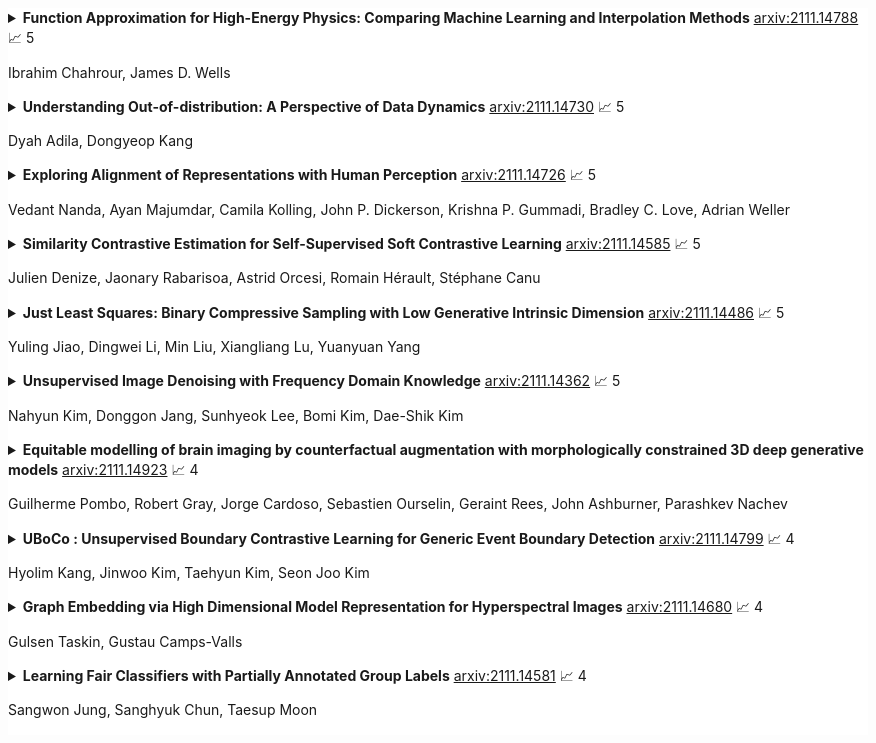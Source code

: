 <details><summary><b>Function Approximation for High-Energy Physics: Comparing Machine Learning and Interpolation Methods</b>
<a href="https://arxiv.org/abs/2111.14788">arxiv:2111.14788</a>
&#x1F4C8; 5 <br>
<p>Ibrahim Chahrour, James D. Wells</p></summary></details>

<details><summary><b>Understanding Out-of-distribution: A Perspective of Data Dynamics</b>
<a href="https://arxiv.org/abs/2111.14730">arxiv:2111.14730</a>
&#x1F4C8; 5 <br>
<p>Dyah Adila, Dongyeop Kang</p></summary></details>

<details><summary><b>Exploring Alignment of Representations with Human Perception</b>
<a href="https://arxiv.org/abs/2111.14726">arxiv:2111.14726</a>
&#x1F4C8; 5 <br>
<p>Vedant Nanda, Ayan Majumdar, Camila Kolling, John P. Dickerson, Krishna P. Gummadi, Bradley C. Love, Adrian Weller</p></summary></details>

<details><summary><b>Similarity Contrastive Estimation for Self-Supervised Soft Contrastive Learning</b>
<a href="https://arxiv.org/abs/2111.14585">arxiv:2111.14585</a>
&#x1F4C8; 5 <br>
<p>Julien Denize, Jaonary Rabarisoa, Astrid Orcesi, Romain Hérault, Stéphane Canu</p></summary></details>

<details><summary><b>Just Least Squares: Binary Compressive Sampling with Low Generative Intrinsic Dimension</b>
<a href="https://arxiv.org/abs/2111.14486">arxiv:2111.14486</a>
&#x1F4C8; 5 <br>
<p>Yuling Jiao, Dingwei Li, Min Liu, Xiangliang Lu, Yuanyuan Yang</p></summary></details>

<details><summary><b>Unsupervised Image Denoising with Frequency Domain Knowledge</b>
<a href="https://arxiv.org/abs/2111.14362">arxiv:2111.14362</a>
&#x1F4C8; 5 <br>
<p>Nahyun Kim, Donggon Jang, Sunhyeok Lee, Bomi Kim, Dae-Shik Kim</p></summary></details>

<details><summary><b>Equitable modelling of brain imaging by counterfactual augmentation with morphologically constrained 3D deep generative models</b>
<a href="https://arxiv.org/abs/2111.14923">arxiv:2111.14923</a>
&#x1F4C8; 4 <br>
<p>Guilherme Pombo, Robert Gray, Jorge Cardoso, Sebastien Ourselin, Geraint Rees, John Ashburner, Parashkev Nachev</p></summary></details>

<details><summary><b>UBoCo : Unsupervised Boundary Contrastive Learning for Generic Event Boundary Detection</b>
<a href="https://arxiv.org/abs/2111.14799">arxiv:2111.14799</a>
&#x1F4C8; 4 <br>
<p>Hyolim Kang, Jinwoo Kim, Taehyun Kim, Seon Joo Kim</p></summary></details>

<details><summary><b>Graph Embedding via High Dimensional Model Representation for Hyperspectral Images</b>
<a href="https://arxiv.org/abs/2111.14680">arxiv:2111.14680</a>
&#x1F4C8; 4 <br>
<p>Gulsen Taskin, Gustau Camps-Valls</p></summary></details>

<details><summary><b>Learning Fair Classifiers with Partially Annotated Group Labels</b>
<a href="https://arxiv.org/abs/2111.14581">arxiv:2111.14581</a>
&#x1F4C8; 4 <br>
<p>Sangwon Jung, Sanghyuk Chun, Taesup Moon</p></summary></details>
